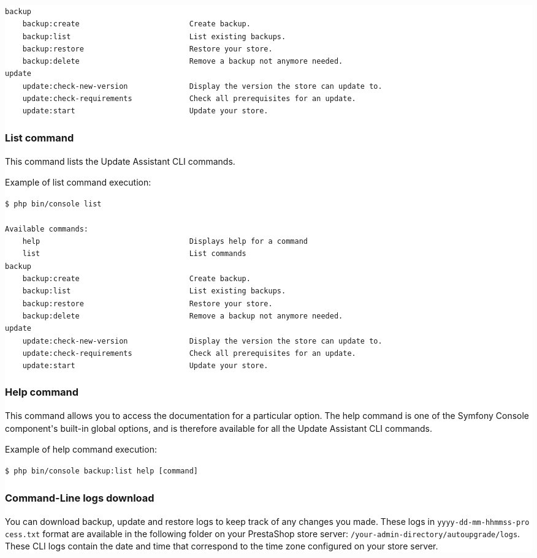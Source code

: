 ```text
backup
	backup:create                         Create backup.
	backup:list                           List existing backups.
	backup:restore                        Restore your store.
	backup:delete                         Remove a backup not anymore needed.
update
	update:check-new-version              Display the version the store can update to.
	update:check-requirements             Check all prerequisites for an update.
	update:start                          Update your store.
```

### List command

This command lists the Update Assistant CLI commands.

Example of list command execution:

```text
$ php bin/console list

Available commands:
	help                                  Displays help for a command
	list                                  List commands
backup
	backup:create                         Create backup.
	backup:list                           List existing backups.
	backup:restore                        Restore your store.
	backup:delete                         Remove a backup not anymore needed.
update
	update:check-new-version              Display the version the store can update to.
	update:check-requirements             Check all prerequisites for an update.
	update:start                          Update your store.
```

### Help command

This command allows you to access the documentation for a particular option. The help command is one of the Symfony
Console component's built-in global options, and is therefore available for all the Update Assistant CLI commands.

Example of help command execution:

```text
$ php bin/console backup:list help [command]
```

### Command-Line logs download

You can download backup, update and restore logs to keep track of any changes you made. These logs in
`yyyy-dd-mm-hhmmss-process.txt` format are available in the following folder on your PrestaShop store server:
`/your-admin-directory/autoupgrade/logs`. These CLI logs contain the date and time that correspond to the time zone
configured on your store server.


[prestashop-releases]: https://github.com/PrestaShop/PrestaShop/releases